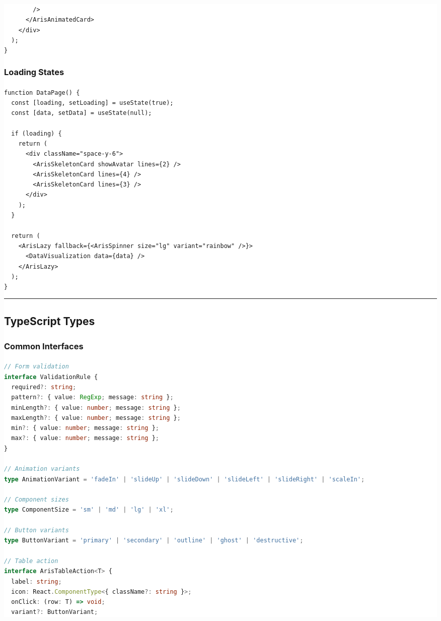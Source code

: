 ```tsx
        />
      </ArisAnimatedCard>
    </div>
  );
}
```

### Loading States
```tsx
function DataPage() {
  const [loading, setLoading] = useState(true);
  const [data, setData] = useState(null);
  
  if (loading) {
    return (
      <div className="space-y-6">
        <ArisSkeletonCard showAvatar lines={2} />
        <ArisSkeletonCard lines={4} />
        <ArisSkeletonCard lines={3} />
      </div>
    );
  }
  
  return (
    <ArisLazy fallback={<ArisSpinner size="lg" variant="rainbow" />}>
      <DataVisualization data={data} />
    </ArisLazy>
  );
}
```

---

## TypeScript Types

### Common Interfaces
```typescript
// Form validation
interface ValidationRule {
  required?: string;
  pattern?: { value: RegExp; message: string };
  minLength?: { value: number; message: string };
  maxLength?: { value: number; message: string };
  min?: { value: number; message: string };
  max?: { value: number; message: string };
}

// Animation variants
type AnimationVariant = 'fadeIn' | 'slideUp' | 'slideDown' | 'slideLeft' | 'slideRight' | 'scaleIn';

// Component sizes
type ComponentSize = 'sm' | 'md' | 'lg' | 'xl';

// Button variants
type ButtonVariant = 'primary' | 'secondary' | 'outline' | 'ghost' | 'destructive';

// Table action
interface ArisTableAction<T> {
  label: string;
  icon: React.ComponentType<{ className?: string }>;
  onClick: (row: T) => void;
  variant?: ButtonVariant;
```